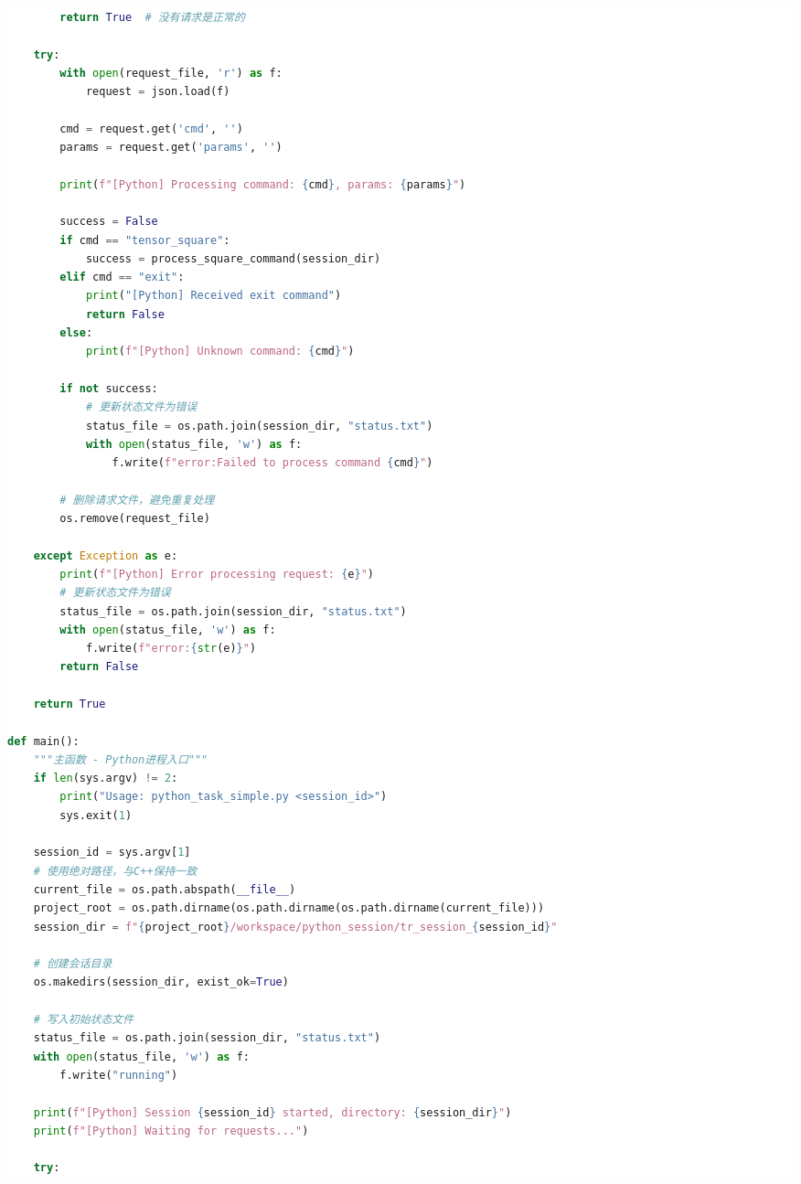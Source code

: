 ```python
        return True  # 没有请求是正常的

    try:
        with open(request_file, 'r') as f:
            request = json.load(f)

        cmd = request.get('cmd', '')
        params = request.get('params', '')

        print(f"[Python] Processing command: {cmd}, params: {params}")

        success = False
        if cmd == "tensor_square":
            success = process_square_command(session_dir)
        elif cmd == "exit":
            print("[Python] Received exit command")
            return False
        else:
            print(f"[Python] Unknown command: {cmd}")

        if not success:
            # 更新状态文件为错误
            status_file = os.path.join(session_dir, "status.txt")
            with open(status_file, 'w') as f:
                f.write(f"error:Failed to process command {cmd}")

        # 删除请求文件，避免重复处理
        os.remove(request_file)

    except Exception as e:
        print(f"[Python] Error processing request: {e}")
        # 更新状态文件为错误
        status_file = os.path.join(session_dir, "status.txt")
        with open(status_file, 'w') as f:
            f.write(f"error:{str(e)}")
        return False

    return True

def main():
    """主函数 - Python进程入口"""
    if len(sys.argv) != 2:
        print("Usage: python_task_simple.py <session_id>")
        sys.exit(1)

    session_id = sys.argv[1]
    # 使用绝对路径，与C++保持一致
    current_file = os.path.abspath(__file__)
    project_root = os.path.dirname(os.path.dirname(os.path.dirname(current_file)))
    session_dir = f"{project_root}/workspace/python_session/tr_session_{session_id}"

    # 创建会话目录
    os.makedirs(session_dir, exist_ok=True)

    # 写入初始状态文件
    status_file = os.path.join(session_dir, "status.txt")
    with open(status_file, 'w') as f:
        f.write("running")

    print(f"[Python] Session {session_id} started, directory: {session_dir}")
    print(f"[Python] Waiting for requests...")

    try:
```